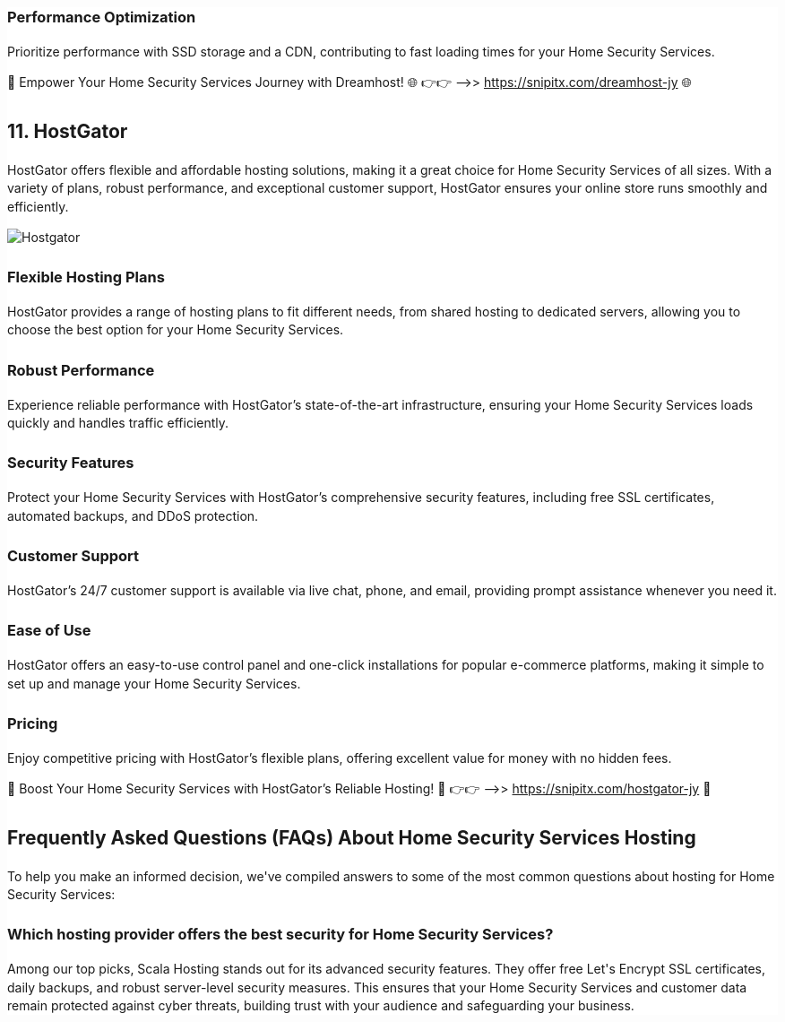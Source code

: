 ### Performance Optimization
Prioritize performance with SSD storage and a CDN, contributing to fast loading times for your Home Security Services.

🚀 Empower Your Home Security Services Journey with Dreamhost! 🌐
👉👉 -->> https://snipitx.com/dreamhost-jy 🌐

## 11. HostGator

HostGator offers flexible and affordable hosting solutions, making it a great choice for Home Security Services of all sizes. With a variety of plans, robust performance, and exceptional customer support, HostGator ensures your online store runs smoothly and efficiently.

![Hostgator](https://i.imgur.com/SNC0dSu.jpeg "Hostgator Hosting")

### Flexible Hosting Plans
HostGator provides a range of hosting plans to fit different needs, from shared hosting to dedicated servers, allowing you to choose the best option for your Home Security Services.

### Robust Performance
Experience reliable performance with HostGator’s state-of-the-art infrastructure, ensuring your Home Security Services loads quickly and handles traffic efficiently.

### Security Features
Protect your Home Security Services with HostGator’s comprehensive security features, including free SSL certificates, automated backups, and DDoS protection.

### Customer Support
HostGator’s 24/7 customer support is available via live chat, phone, and email, providing prompt assistance whenever you need it.

### Ease of Use
HostGator offers an easy-to-use control panel and one-click installations for popular e-commerce platforms, making it simple to set up and manage your Home Security Services.

### Pricing
Enjoy competitive pricing with HostGator’s flexible plans, offering excellent value for money with no hidden fees.

🌟 Boost Your Home Security Services with HostGator’s Reliable Hosting! 🚀
👉👉 -->> https://snipitx.com/hostgator-jy 🚀

## Frequently Asked Questions (FAQs) About Home Security Services Hosting

To help you make an informed decision, we've compiled answers to some of the most common questions about hosting for Home Security Services:

### Which hosting provider offers the best security for Home Security Services? 
Among our top picks, Scala Hosting stands out for its advanced security features. They offer free Let's Encrypt SSL certificates, daily backups, and robust server-level security measures. This ensures that your Home Security Services and customer data remain protected against cyber threats, building trust with your audience and safeguarding your business.

